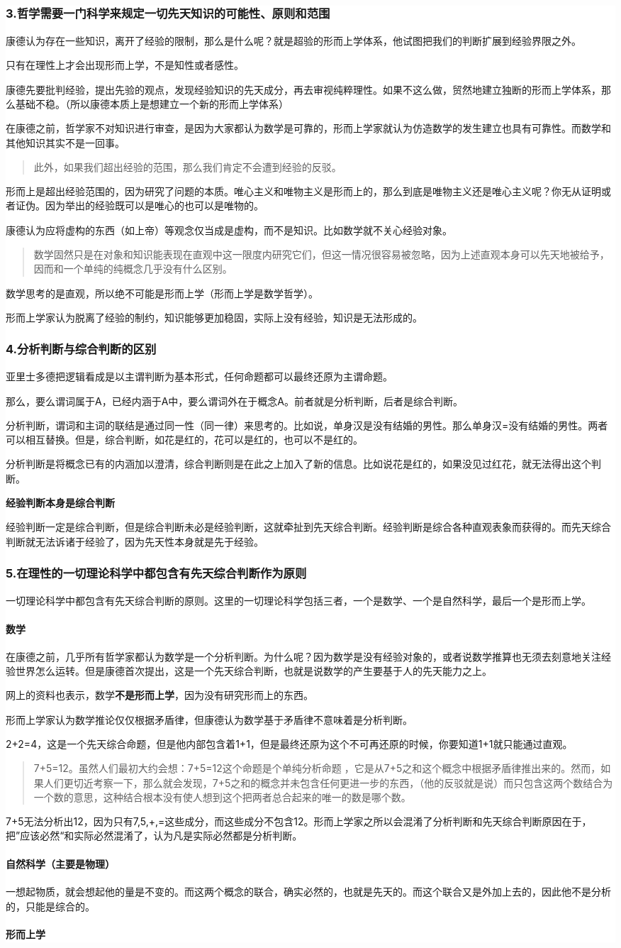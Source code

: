 ### 3.哲学需要一门科学来规定一切先天知识的可能性、原则和范围

康德认为存在一些知识，离开了经验的限制，那么是什么呢？就是超验的形而上学体系，他试图把我们的判断扩展到经验界限之外。

只有在理性上才会出现形而上学，不是知性或者感性。

康德先要批判经验，提出先验的观点，发现经验知识的先天成分，再去审视纯粹理性。如果不这么做，贸然地建立独断的形而上学体系，那么基础不稳。（所以康德本质上是想建立一个新的形而上学体系）

在康德之前，哲学家不对知识进行审查，是因为大家都认为数学是可靠的，形而上学家就认为仿造数学的发生建立也具有可靠性。而数学和其他知识其实不是一回事。

>此外，如果我们超出经验的范围，那么我们肯定不会遭到经验的反驳。

形而上是超出经验范围的，因为研究了问题的本质。唯心主义和唯物主义是形而上的，那么到底是唯物主义还是唯心主义呢？你无从证明或者证伪。因为举出的经验既可以是唯心的也可以是唯物的。

康德认为应将虚构的东西（如上帝）等观念仅当成是虚构，而不是知识。比如数学就不关心经验对象。

>数学固然只是在对象和知识能表现在直观中这一限度内研究它们，但这一情况很容易被忽略，因为上述直观本身可以先天地被给予，因而和一个单纯的纯概念几乎没有什么区别。

数学思考的是直观，所以绝不可能是形而上学（形而上学是数学哲学）。

形而上学家认为脱离了经验的制约，知识能够更加稳固，实际上没有经验，知识是无法形成的。

### 4.分析判断与综合判断的区别

亚里士多德把逻辑看成是以主谓判断为基本形式，任何命题都可以最终还原为主谓命题。

那么，要么谓词属于A，已经内涵于A中，要么谓词外在于概念A。前者就是分析判断，后者是综合判断。

分析判断，谓词和主词的联结是通过同一性（同一律）来思考的。比如说，单身汉是没有结婚的男性。那么单身汉=没有结婚的男性。两者可以相互替换。但是，综合判断，如花是红的，花可以是红的，也可以不是红的。

分析判断是将概念已有的内涵加以澄清，综合判断则是在此之上加入了新的信息。比如说花是红的，如果没见过红花，就无法得出这个判断。

**经验判断本身是综合判断**

经验判断一定是综合判断，但是综合判断未必是经验判断，这就牵扯到先天综合判断。经验判断是综合各种直观表象而获得的。而先天综合判断就无法诉诸于经验了，因为先天性本身就是先于经验。

### 5.在理性的一切理论科学中都包含有先天综合判断作为原则

一切理论科学中都包含有先天综合判断的原则。这里的一切理论科学包括三者，一个是数学、一个是自然科学，最后一个是形而上学。

#### 数学

在康德之前，几乎所有哲学家都认为数学是一个分析判断。为什么呢？因为数学是没有经验对象的，或者说数学推算也无须去刻意地关注经验世界怎么运转。但是康德首次提出，这是一个先天综合判断，也就是说数学的产生要基于人的先天能力之上。

网上的资料也表示，数学**不是形而上学**，因为没有研究形而上的东西。

形而上学家认为数学推论仅仅根据矛盾律，但康德认为数学基于矛盾律不意味着是分析判断。

2+2=4，这是一个先天综合命题，但是他内部包含着1+1，但是最终还原为这个不可再还原的时候，你要知道1+1就只能通过直观。

>7+5=12。虽然人们最初大约会想：7+5=12这个命题是个单纯分析命题 ，它是从7+5之和这个概念中根据矛盾律推出来的。然而，如果人们更切近考察一下，那么就会发现，7+5之和的概念并未包含任何更进一步的东西，（他的反驳就是说）而只包含这两个数结合为一个数的意思，这种结合根本没有使人想到这个把两者总合起来的唯一的数是哪个数。

7+5无法分析出12，因为只有7,5,+,=这些成分，而这些成分不包含12。形而上学家之所以会混淆了分析判断和先天综合判断原因在于，把”应该必然“和实际必然混淆了，认为凡是实际必然都是分析判断。

#### 自然科学（主要是物理）

一想起物质，就会想起他的量是不变的。而这两个概念的联合，确实必然的，也就是先天的。而这个联合又是外加上去的，因此他不是分析的，只能是综合的。

#### 形而上学
